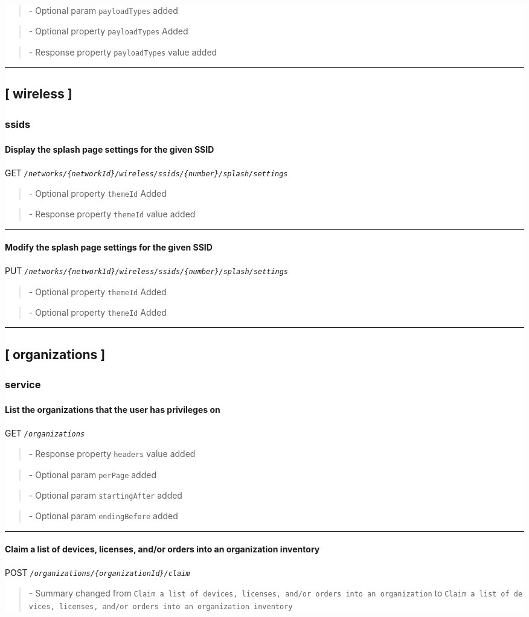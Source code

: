 > \- Optional param `payloadTypes` added

> \- Optional property `payloadTypes` Added

> \- Response property `payloadTypes` value added

* * *

\[ wireless \]
--------------

### ssids

#### Display the splash page settings for the given SSID

GET _`/networks/{networkId}/wireless/ssids/{number}/splash/settings`_

> \- Optional property `themeId` Added

> \- Response property `themeId` value added

* * *

#### Modify the splash page settings for the given SSID

PUT _`/networks/{networkId}/wireless/ssids/{number}/splash/settings`_

> \- Optional property `themeId` Added

> \- Optional property `themeId` Added

* * *

\[ organizations \]
-------------------

### service

#### List the organizations that the user has privileges on

GET _`/organizations`_

> \- Response property `headers` value added

> \- Optional param `perPage` added

> \- Optional param `startingAfter` added

> \- Optional param `endingBefore` added

* * *

#### Claim a list of devices, licenses, and/or orders into an organization inventory

POST _`/organizations/{organizationId}/claim`_

> \- Summary changed from `Claim a list of devices, licenses, and/or orders into an organization` to `Claim a list of devices, licenses, and/or orders into an organization inventory`
